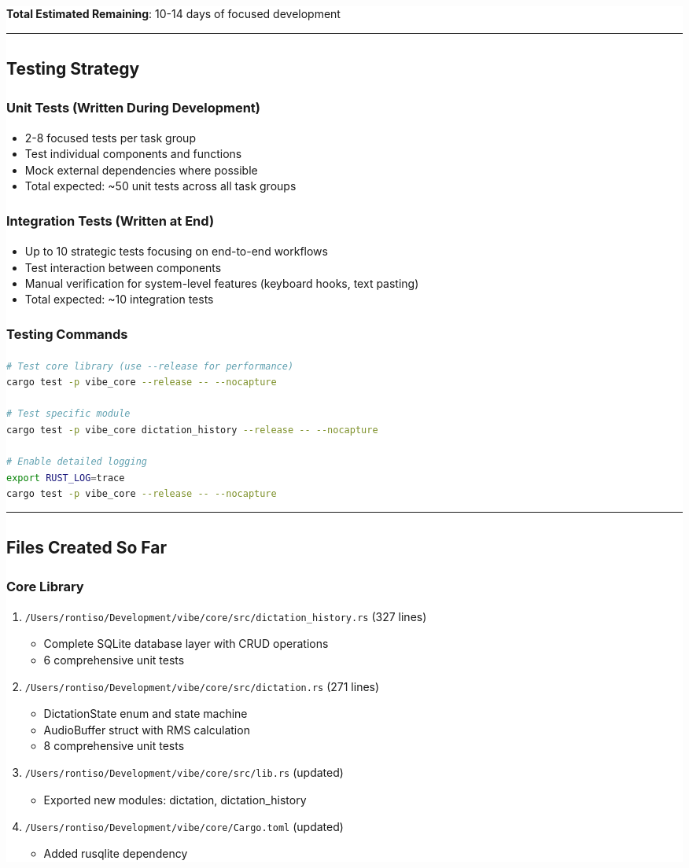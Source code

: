 **Total Estimated Remaining**: 10-14 days of focused development

---

## Testing Strategy

### Unit Tests (Written During Development)
- 2-8 focused tests per task group
- Test individual components and functions
- Mock external dependencies where possible
- Total expected: ~50 unit tests across all task groups

### Integration Tests (Written at End)
- Up to 10 strategic tests focusing on end-to-end workflows
- Test interaction between components
- Manual verification for system-level features (keyboard hooks, text pasting)
- Total expected: ~10 integration tests

### Testing Commands
```bash
# Test core library (use --release for performance)
cargo test -p vibe_core --release -- --nocapture

# Test specific module
cargo test -p vibe_core dictation_history --release -- --nocapture

# Enable detailed logging
export RUST_LOG=trace
cargo test -p vibe_core --release -- --nocapture
```

---

## Files Created So Far

### Core Library
1. `/Users/rontiso/Development/vibe/core/src/dictation_history.rs` (327 lines)
   - Complete SQLite database layer with CRUD operations
   - 6 comprehensive unit tests

2. `/Users/rontiso/Development/vibe/core/src/dictation.rs` (271 lines)
   - DictationState enum and state machine
   - AudioBuffer struct with RMS calculation
   - 8 comprehensive unit tests

3. `/Users/rontiso/Development/vibe/core/src/lib.rs` (updated)
   - Exported new modules: dictation, dictation_history

4. `/Users/rontiso/Development/vibe/core/Cargo.toml` (updated)
   - Added rusqlite dependency
